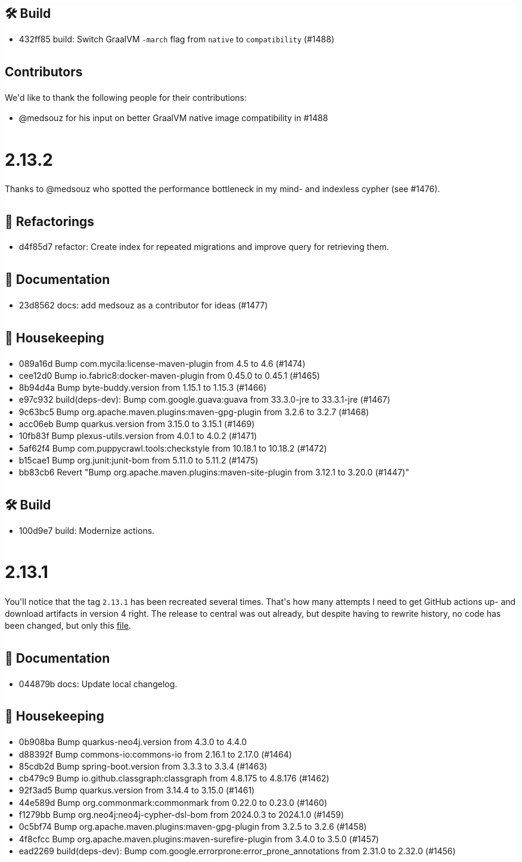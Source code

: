 ## 🛠 Build
- 432ff85 build: Switch GraalVM `-march` flag from `native` to `compatibility` (#1488)

## Contributors
We'd like to thank the following people for their contributions:
- @medsouz for his input on better GraalVM native image compatibility in #1488


# 2.13.2

Thanks to @medsouz who spotted the performance bottleneck in my mind- and indexless cypher (see #1476).

## 🔄️ Refactorings
- d4f85d7 refactor: Create index for repeated migrations and improve query for retrieving them.

## 📝 Documentation
- 23d8562 docs: add medsouz as a contributor for ideas (#1477)

## 🧹 Housekeeping
- 089a16d Bump com.mycila:license-maven-plugin from 4.5 to 4.6 (#1474)
- cee12d0 Bump io.fabric8:docker-maven-plugin from 0.45.0 to 0.45.1 (#1465)
- 8b94d4a Bump byte-buddy.version from 1.15.1 to 1.15.3 (#1466)
- e97c932 build(deps-dev): Bump com.google.guava:guava from 33.3.0-jre to 33.3.1-jre (#1467)
- 9c63bc5 Bump org.apache.maven.plugins:maven-gpg-plugin from 3.2.6 to 3.2.7 (#1468)
- acc06eb Bump quarkus.version from 3.15.0 to 3.15.1 (#1469)
- 10fb83f Bump plexus-utils.version from 4.0.1 to 4.0.2 (#1471)
- 5af62f4 Bump com.puppycrawl.tools:checkstyle from 10.18.1 to 10.18.2 (#1472)
- b15cae1 Bump org.junit:junit-bom from 5.11.0 to 5.11.2 (#1475)
- bb83cb6 Revert "Bump org.apache.maven.plugins:maven-site-plugin from 3.12.1 to 3.20.0 (#1447)"

## 🛠 Build
- 100d9e7 build: Modernize actions.


# 2.13.1

You'll notice that the tag `2.13.1` has been recreated several times. That's how many attempts I need to get GitHub actions up- and download artifacts in version 4 right. The release to central was out already, but despite having to rewrite history, no code has been changed, but only this [file](https://github.com/michael-simons/neo4j-migrations/commit/eaed8ae828fb44a4eeb2bd6481db14305628c114).

## 📝 Documentation
- 044879b docs: Update local changelog.

## 🧹 Housekeeping
- 0b908ba Bump quarkus-neo4j.version from 4.3.0 to 4.4.0
- d88392f Bump commons-io:commons-io from 2.16.1 to 2.17.0 (#1464)
- 85cdb2d Bump spring-boot.version from 3.3.3 to 3.3.4 (#1463)
- cb479c9 Bump io.github.classgraph:classgraph from 4.8.175 to 4.8.176 (#1462)
- 92f3ad5 Bump quarkus.version from 3.14.4 to 3.15.0 (#1461)
- 44e589d Bump org.commonmark:commonmark from 0.22.0 to 0.23.0 (#1460)
- f1279bb Bump org.neo4j:neo4j-cypher-dsl-bom from 2024.0.3 to 2024.1.0 (#1459)
- 0c5bf74 Bump org.apache.maven.plugins:maven-gpg-plugin from 3.2.5 to 3.2.6 (#1458)
- 4f8cfcc Bump org.apache.maven.plugins:maven-surefire-plugin from 3.4.0 to 3.5.0 (#1457)
- ead2269 build(deps-dev): Bump com.google.errorprone:error_prone_annotations from 2.31.0 to 2.32.0 (#1456)